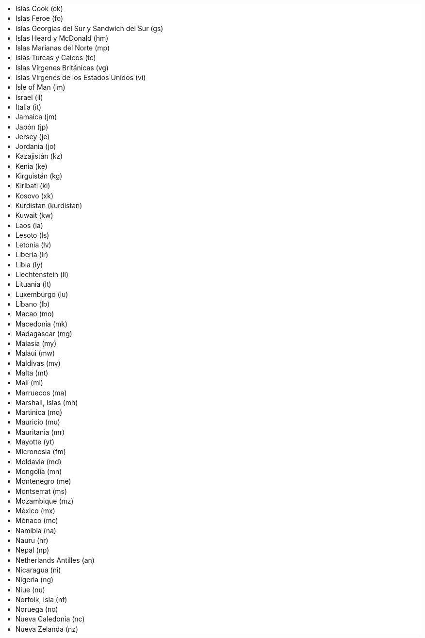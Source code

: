 * Islas Cook (ck)
* Islas Feroe (fo)
* Islas Georgias del Sur y Sandwich del Sur (gs)
* Islas Heard y McDonald (hm)
* Islas Marianas del Norte (mp)
* Islas Turcas y Caicos (tc)
* Islas Vírgenes Británicas (vg)
* Islas Vírgenes de los Estados Unidos (vi)
* Isle of Man (im)
* Israel (il)
* Italia (it)
* Jamaica (jm)
* Japón (jp)
* Jersey (je)
* Jordania (jo)
* Kazajistán (kz)
* Kenia (ke)
* Kirguistán (kg)
* Kiribati (ki)
* Kosovo (xk)
* Kurdistan (kurdistan)
* Kuwait (kw)
* Laos (la)
* Lesoto (ls)
* Letonia (lv)
* Liberia (lr)
* Libia (ly)
* Liechtenstein (li)
* Lituania (lt)
* Luxemburgo (lu)
* Líbano (lb)
* Macao (mo)
* Macedonia (mk)
* Madagascar (mg)
* Malasia (my)
* Malaui (mw)
* Maldivas (mv)
* Malta (mt)
* Malí (ml)
* Marruecos (ma)
* Marshall, Islas (mh)
* Martinica (mq)
* Mauricio (mu)
* Mauritania (mr)
* Mayotte (yt)
* Micronesia (fm)
* Moldavia (md)
* Mongolia (mn)
* Montenegro (me)
* Montserrat (ms)
* Mozambique (mz)
* México (mx)
* Mónaco (mc)
* Namibia (na)
* Nauru (nr)
* Nepal (np)
* Netherlands Antilles (an)
* Nicaragua (ni)
* Nigeria (ng)
* Niue (nu)
* Norfolk, Isla (nf)
* Noruega (no)
* Nueva Caledonia (nc)
* Nueva Zelanda (nz)